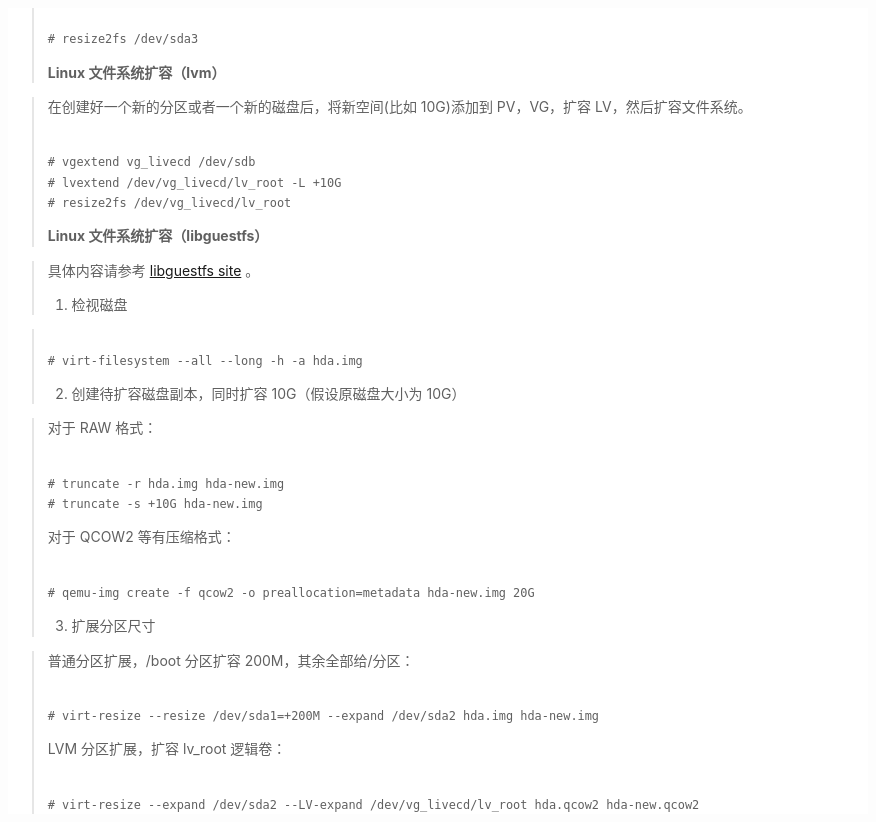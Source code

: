 > ```{code}
>
> # resize2fs /dev/sda3
>
> ```
>
> **Linux 文件系统扩容（lvm）**

> 在创建好一个新的分区或者一个新的磁盘后，将新空间(比如 10G)添加到 PV，VG，扩容 LV，然后扩容文件系统。
>
> ```{code}
>
> # vgextend vg_livecd /dev/sdb
> # lvextend /dev/vg_livecd/lv_root -L +10G
> # resize2fs /dev/vg_livecd/lv_root
>
> ```
>
> **Linux 文件系统扩容（libguestfs）**

> 具体内容请参考 [libguestfs site](http://libguestfs.org/) 。
>
> 1. 检视磁盘

> ```{code}
>
> # virt-filesystem --all --long -h -a hda.img
>
> ```
>
> 2. 创建待扩容磁盘副本，同时扩容 10G（假设原磁盘大小为 10G）

> 对于 RAW 格式：
>
> ```{code}
>
> # truncate -r hda.img hda-new.img
> # truncate -s +10G hda-new.img
>
> ```
>
> 对于 QCOW2 等有压缩格式：
>
> ```{code}
>
> # qemu-img create -f qcow2 -o preallocation=metadata hda-new.img 20G
>
> ```
>
> 3. 扩展分区尺寸

> 普通分区扩展，/boot 分区扩容 200M，其余全部给/分区：
>
> ```{code}
>
> # virt-resize --resize /dev/sda1=+200M --expand /dev/sda2 hda.img hda-new.img
>
> ```
>
> LVM 分区扩展，扩容 lv_root 逻辑卷：
>
> ```{code}
>
> # virt-resize --expand /dev/sda2 --LV-expand /dev/vg_livecd/lv_root hda.qcow2 hda-new.qcow2
>
> ```